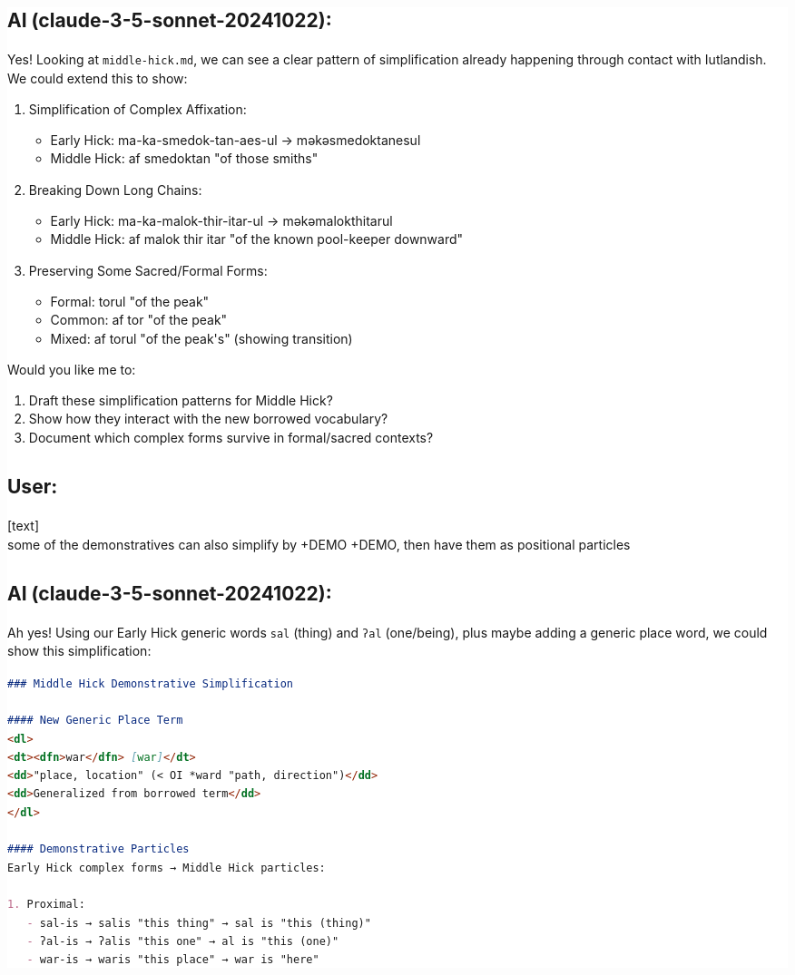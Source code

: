 
## AI (claude-3-5-sonnet-20241022):











Yes! Looking at `middle-hick.md`, we can see a clear pattern of simplification 
already happening through contact with Iutlandish. We could extend this to show:

1. Simplification of Complex Affixation:
   - Early Hick: ma-ka-smedok-tan-aes-ul → məkəsmedoktanesul
   - Middle Hick: af smedoktan "of those smiths"

2. Breaking Down Long Chains:
   - Early Hick: ma-ka-malok-thir-itar-ul → məkəmalokthitarul
   - Middle Hick: af malok thir itar "of the known pool-keeper downward"

3. Preserving Some Sacred/Formal Forms:
   - Formal: torul "of the peak"
   - Common: af tor "of the peak"
   - Mixed: af torul "of the peak's" (showing transition)

Would you like me to:
1. Draft these simplification patterns for Middle Hick?
2. Show how they interact with the new borrowed vocabulary?
3. Document which complex forms survive in formal/sacred contexts?

## User:


[text]  
some of the demonstratives can also simplify by <word for non-specific place>+DEMO <word for non-specific thing>+DEMO, then have them as positional particles


## AI (claude-3-5-sonnet-20241022):













Ah yes! Using our Early Hick generic words `sal` (thing) and `ʔal` (one/being), 
plus maybe adding a generic place word, we could show this simplification:

```markdown
### Middle Hick Demonstrative Simplification

#### New Generic Place Term
<dl>
<dt><dfn>war</dfn> [war]</dt>
<dd>"place, location" (< OI *ward "path, direction")</dd>
<dd>Generalized from borrowed term</dd>
</dl>

#### Demonstrative Particles
Early Hick complex forms → Middle Hick particles:

1. Proximal:
   - sal-is → salis "this thing" → sal is "this (thing)"
   - ʔal-is → ʔalis "this one" → al is "this (one)"
   - war-is → waris "this place" → war is "here"
```